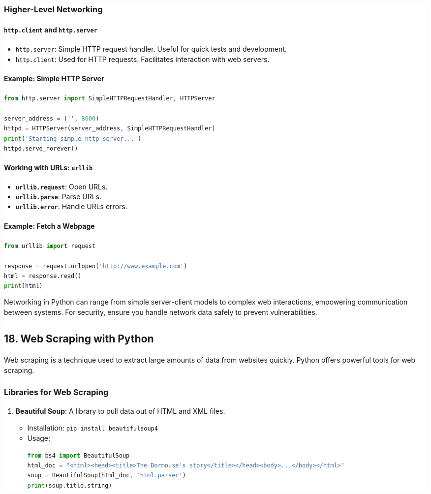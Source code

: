 ### Higher-Level Networking

#### `http.client` and `http.server`

- `http.server`: Simple HTTP request handler. Useful for quick tests
  and development.
- `http.client`: Used for HTTP requests. Facilitates interaction with
  web servers.

#### Example: Simple HTTP Server

```python
from http.server import SimpleHTTPRequestHandler, HTTPServer

server_address = ('', 8000)
httpd = HTTPServer(server_address, SimpleHTTPRequestHandler)
print('Starting simple http server...')
httpd.serve_forever()
```

#### Working with URLs: `urllib`

- **`urllib.request`**: Open URLs.
- **`urllib.parse`**: Parse URLs.
- **`urllib.error`**: Handle URLs errors.

#### Example: Fetch a Webpage

```python
from urllib import request

response = request.urlopen('http://www.example.com')
html = response.read()
print(html)
```

Networking in Python can range from simple server-client models to
complex web interactions, empowering communication between systems. For
security, ensure you handle network data safely to prevent vulnerabilities.

## 18. Web Scraping with Python

Web scraping is a technique used to extract large amounts of data from
websites quickly. Python offers powerful tools for web scraping.

### Libraries for Web Scraping

1. **Beautiful Soup**: A library to pull data out of HTML and XML files.

   - Installation: `pip install beautifulsoup4`
   - Usage:
     ```python
     from bs4 import BeautifulSoup
     html_doc = "<html><head><title>The Dormouse's story</title></head><body>...</body></html>"
     soup = BeautifulSoup(html_doc, 'html.parser')
     print(soup.title.string)
     ```

